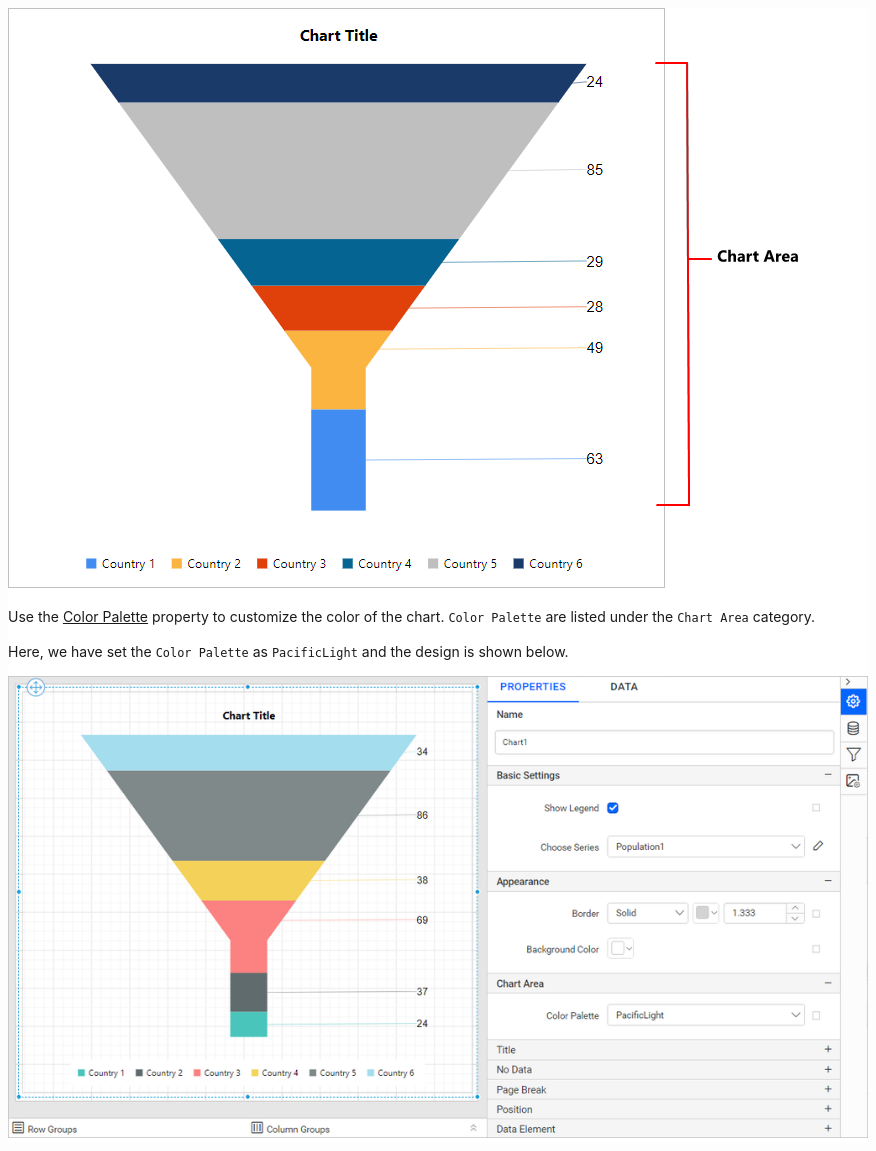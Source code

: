 ![Chart Types](/static/assets/on-premise/images/report-designer/report-items/chart/funnel-chart/chart-area-sketch.png '#width=410px')

Use the [Color Palette](./../../../report-items/chart/color-palette/) property to customize the color of the chart. `Color Palette` are listed under the `Chart Area` category.

Here, we have set the `Color Palette` as `PacificLight` and the design is shown below.

![Chart Types](/static/assets/on-premise/images/report-designer/report-items/chart/funnel-chart/chart-area-design.png)
